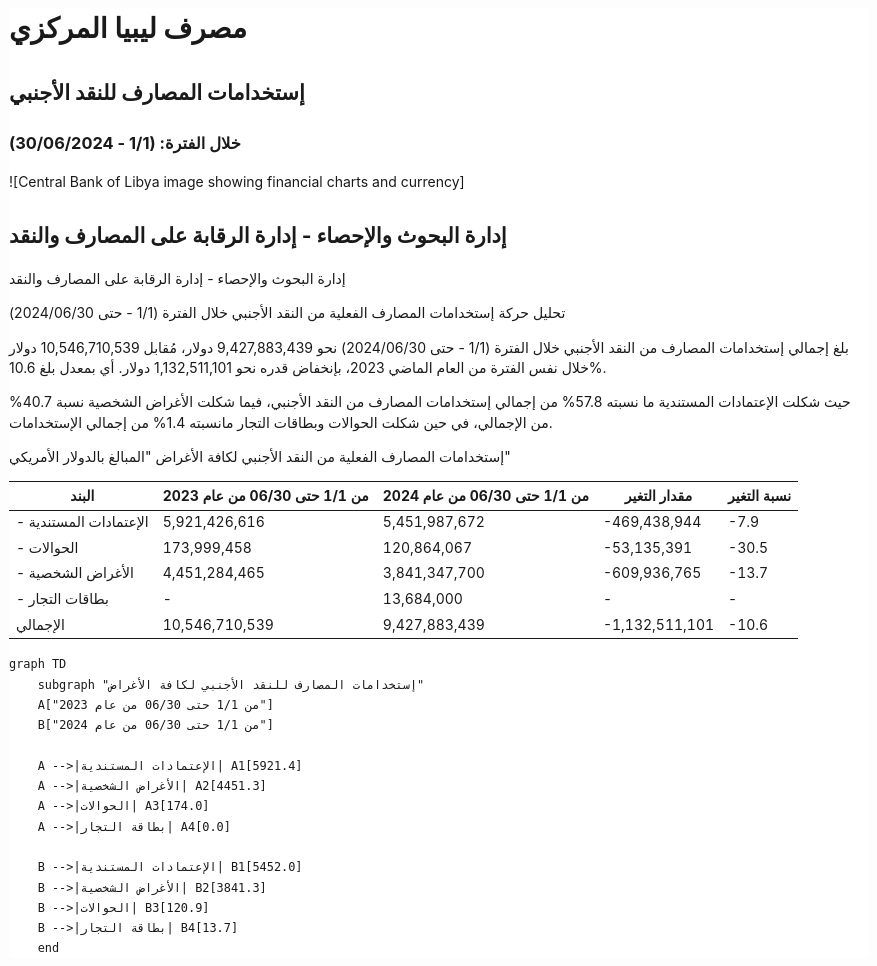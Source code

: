 # مصرف ليبيا المركزي

## إستخدامات المصارف للنقد الأجنبي

### خلال الفترة: (1/1 - 30/06/2024)

![Central Bank of Libya image showing financial charts and currency]

إدارة البحوث والإحصاء - إدارة الرقابة على المصارف والنقد
---
إدارة البحوث والإحصاء - إدارة الرقابة على المصارف والنقد

تحليل حركة إستخدامات المصارف الفعلية من النقد الأجنبي
خلال الفترة (1/1 - حتى 2024/06/30)

بلغ إجمالي إستخدامات المصارف من النقد الأجنبي خلال الفترة (1/1 - حتى 2024/06/30) نحو 9,427,883,439 دولار، مُقابل 10,546,710,539 دولار خلال نفس الفترة من العام الماضي 2023، بإنخفاض قدره نحو 1,132,511,101 دولار. أي بمعدل بلغ 10.6%.

حيث شكلت الإعتمادات المستندية ما نسبته 57.8% من إجمالي إستخدامات المصارف من النقد الأجنبي، فيما شكلت الأغراض الشخصية نسبة 40.7% من الإجمالي، في حين شكلت الحوالات وبطاقات التجار مانسبته 1.4% من إجمالي الإستخدامات.

إستخدامات المصارف الفعلية من النقد الأجنبي لكافة الأغراض
"المبالغ بالدولار الأمريكي"

| البند | من 1/1 حتى 06/30 من عام 2023 | من 1/1 حتى 06/30 من عام 2024 | مقدار التغير | نسبة التغير |
|-------|--------------------------------|--------------------------------|--------------|-------------|
| - الإعتمادات المستندية | 5,921,426,616 | 5,451,987,672 | -469,438,944 | -7.9 |
| - الحوالات | 173,999,458 | 120,864,067 | -53,135,391 | -30.5 |
| - الأغراض الشخصية | 4,451,284,465 | 3,841,347,700 | -609,936,765 | -13.7 |
| - بطاقات التجار | - | 13,684,000 | - | - |
| الإجمالي | 10,546,710,539 | 9,427,883,439 | -1,132,511,101 | -10.6 |

```mermaid
graph TD
    subgraph "إستخدامات المصارف للنقد الأجنبي لكافة الأغراض"
    A["من 1/1 حتى 06/30 من عام 2023"]
    B["من 1/1 حتى 06/30 من عام 2024"]
    
    A -->|الإعتمادات المستندية| A1[5921.4]
    A -->|الأغراض الشخصية| A2[4451.3]
    A -->|الحوالات| A3[174.0]
    A -->|بطاقة التجار| A4[0.0]
    
    B -->|الإعتمادات المستندية| B1[5452.0]
    B -->|الأغراض الشخصية| B2[3841.3]
    B -->|الحوالات| B3[120.9]
    B -->|بطاقة التجار| B4[13.7]
    end
```

